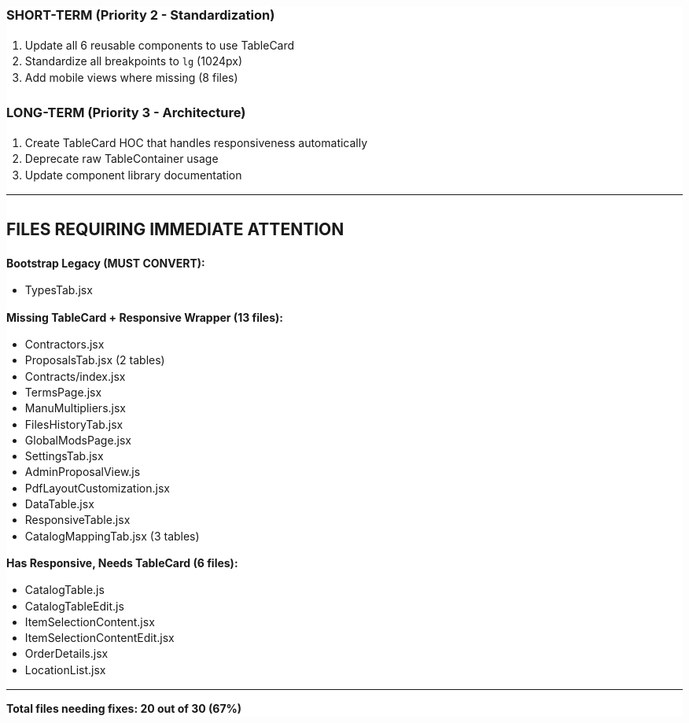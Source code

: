### SHORT-TERM (Priority 2 - Standardization)
1. Update all 6 reusable components to use TableCard
2. Standardize all breakpoints to `lg` (1024px)
3. Add mobile views where missing (8 files)

### LONG-TERM (Priority 3 - Architecture)
1. Create TableCard HOC that handles responsiveness automatically
2. Deprecate raw TableContainer usage
3. Update component library documentation

---

## FILES REQUIRING IMMEDIATE ATTENTION

**Bootstrap Legacy (MUST CONVERT):**
- TypesTab.jsx

**Missing TableCard + Responsive Wrapper (13 files):**
- Contractors.jsx
- ProposalsTab.jsx (2 tables)
- Contracts/index.jsx
- TermsPage.jsx
- ManuMultipliers.jsx
- FilesHistoryTab.jsx
- GlobalModsPage.jsx
- SettingsTab.jsx
- AdminProposalView.js
- PdfLayoutCustomization.jsx
- DataTable.jsx
- ResponsiveTable.jsx
- CatalogMappingTab.jsx (3 tables)

**Has Responsive, Needs TableCard (6 files):**
- CatalogTable.js
- CatalogTableEdit.js
- ItemSelectionContent.jsx
- ItemSelectionContentEdit.jsx
- OrderDetails.jsx
- LocationList.jsx

---

**Total files needing fixes: 20 out of 30 (67%)**

